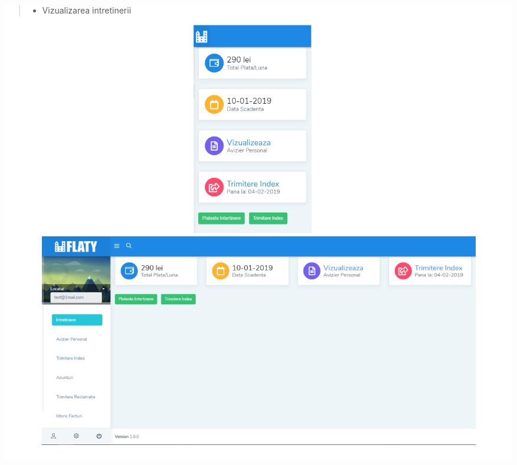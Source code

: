 > * Vizualizarea intretinerii

<center>
<img src="https://github.com/rptoma/Flaty/raw/master/_posts/MVP/app_mobile.png" width="200">
&nbsp;&nbsp;&nbsp;&nbsp;
<img src="https://github.com/rptoma/Flaty/raw/master/_posts/MVP/app_web.png" width="735">
</center>
<br/>
